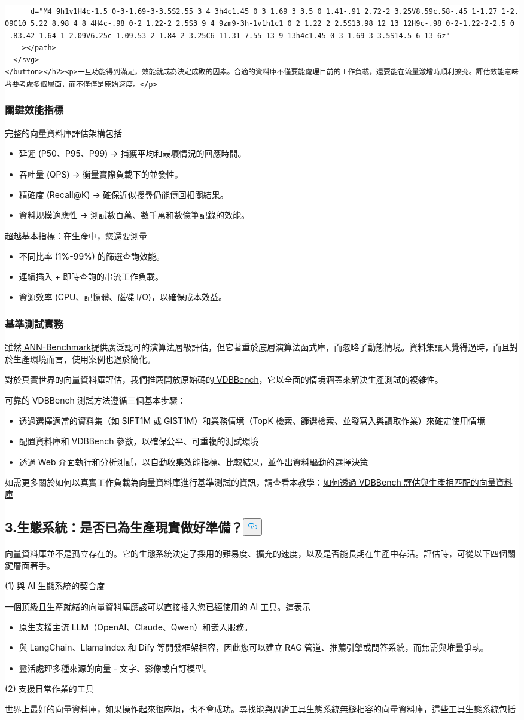           d="M4 9h1v1H4c-1.5 0-3-1.69-3-3.5S2.55 3 4 3h4c1.45 0 3 1.69 3 3.5 0 1.41-.91 2.72-2 3.25V8.59c.58-.45 1-1.27 1-2.09C10 5.22 8.98 4 8 4H4c-.98 0-2 1.22-2 2.5S3 9 4 9zm9-3h-1v1h1c1 0 2 1.22 2 2.5S13.98 12 13 12H9c-.98 0-2-1.22-2-2.5 0-.83.42-1.64 1-2.09V6.25c-1.09.53-2 1.84-2 3.25C6 11.31 7.55 13 9 13h4c1.45 0 3-1.69 3-3.5S14.5 6 13 6z"
        ></path>
      </svg>
    </button></h2><p>一旦功能得到滿足，效能就成為決定成敗的因素。合適的資料庫不僅要能處理目前的工作負載，還要能在流量激增時順利擴充。評估效能意味著要考慮多個層面，而不僅僅是原始速度。</p>
<h3 id="Key-Performance-Metrics" class="common-anchor-header">關鍵效能指標</h3><p>完整的向量資料庫評估架構包括</p>
<ul>
<li><p>延遲 (P50、P95、P99) → 捕獲平均和最壞情況的回應時間。</p></li>
<li><p>吞吐量 (QPS) → 衡量實際負載下的並發性。</p></li>
<li><p>精確度 (Recall@K) → 確保近似搜尋仍能傳回相關結果。</p></li>
<li><p>資料規模適應性 → 測試數百萬、數千萬和數億筆記錄的效能。</p></li>
</ul>
<p>超越基本指標：在生產中，您還要測量</p>
<ul>
<li><p>不同比率 (1%-99%) 的篩選查詢效能。</p></li>
<li><p>連續插入 + 即時查詢的串流工作負載。</p></li>
<li><p>資源效率 (CPU、記憶體、磁碟 I/O)，以確保成本效益。</p></li>
</ul>
<h3 id="Benchmarking-in-Practice" class="common-anchor-header">基準測試實務</h3><p>雖然<a href="http://ann-benchmarks.com/"> ANN-Benchmark</a>提供廣泛認可的演算法層級評估，但它著重於底層演算法函式庫，而忽略了動態情境。資料集讓人覺得過時，而且對於生產環境而言，使用案例也過於簡化。</p>
<p>對於真實世界的向量資料庫評估，我們推薦開放原始碼的<a href="https://github.com/zilliztech/VectorDBBench"> VDBBench</a>，它以全面的情境涵蓋來解決生產測試的複雜性。</p>
<p>可靠的 VDBBench 測試方法遵循三個基本步驟：</p>
<ul>
<li><p>透過選擇適當的資料集（如 SIFT1M 或 GIST1M）和業務情境（TopK 檢索、篩選檢索、並發寫入與讀取作業）來確定使用情境</p></li>
<li><p>配置資料庫和 VDBBench 參數，以確保公平、可重複的測試環境</p></li>
<li><p>透過 Web 介面執行和分析測試，以自動收集效能指標、比較結果，並作出資料驅動的選擇決策</p></li>
</ul>
<p>如需更多關於如何以真實工作負載為向量資料庫進行基準測試的資訊，請查看本教學：<a href="https://milvus.io/blog/hands-on-with-vdbbench-benchmarking-vector-databases-for-pocs-that-match-production.md">如何透過 VDBBench 評估與生產相匹配的向量資料庫 </a></p>
<h2 id="3-Ecosystem-Is-It-Ready-for-Production-Reality" class="common-anchor-header">3.生態系統：是否已為生產現實做好準備？<button data-href="#3-Ecosystem-Is-It-Ready-for-Production-Reality" class="anchor-icon" translate="no">
      <svg translate="no"
        aria-hidden="true"
        focusable="false"
        height="20"
        version="1.1"
        viewBox="0 0 16 16"
        width="16"
      >
        <path
          fill="#0092E4"
          fill-rule="evenodd"
          d="M4 9h1v1H4c-1.5 0-3-1.69-3-3.5S2.55 3 4 3h4c1.45 0 3 1.69 3 3.5 0 1.41-.91 2.72-2 3.25V8.59c.58-.45 1-1.27 1-2.09C10 5.22 8.98 4 8 4H4c-.98 0-2 1.22-2 2.5S3 9 4 9zm9-3h-1v1h1c1 0 2 1.22 2 2.5S13.98 12 13 12H9c-.98 0-2-1.22-2-2.5 0-.83.42-1.64 1-2.09V6.25c-1.09.53-2 1.84-2 3.25C6 11.31 7.55 13 9 13h4c1.45 0 3-1.69 3-3.5S14.5 6 13 6z"
        ></path>
      </svg>
    </button></h2><p>向量資料庫並不是孤立存在的。它的生態系統決定了採用的難易度、擴充的速度，以及是否能長期在生產中存活。評估時，可從以下四個關鍵層面著手。</p>
<p>(1) 與 AI 生態系統的契合度</p>
<p>一個頂級且生產就緒的向量資料庫應該可以直接插入您已經使用的 AI 工具。這表示</p>
<ul>
<li><p>原生支援主流 LLM（OpenAI、Claude、Qwen）和嵌入服務。</p></li>
<li><p>與 LangChain、LlamaIndex 和 Dify 等開發框架相容，因此您可以建立 RAG 管道、推薦引擎或問答系統，而無需與堆疊爭執。</p></li>
<li><p>靈活處理多種來源的向量 - 文字、影像或自訂模型。</p></li>
</ul>
<p>(2) 支援日常作業的工具</p>
<p>世界上最好的向量資料庫，如果操作起來很麻煩，也不會成功。尋找能與周遭工具生態系統無縫相容的向量資料庫，這些工具生態系統包括</p>